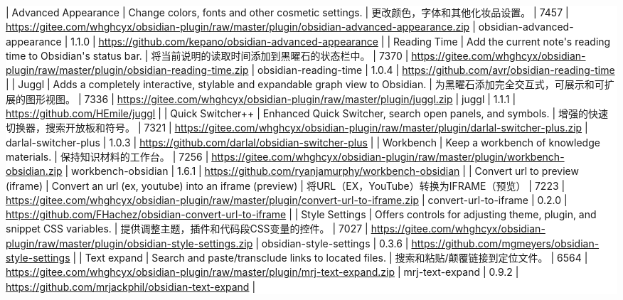 | Advanced Appearance                                       | Change colors, fonts and other cosmetic settings.                                                                                                                                                                                                                                                | 更改颜色，字体和其他化妆品设置。                                                                                           |       7457 | https://gitee.com/whghcyx/obsidian-plugin/raw/master/plugin/obsidian-advanced-appearance.zip                  | obsidian-advanced-appearance                  | 1.1.0   | https://github.com/kepano/obsidian-advanced-appearance                   |
| Reading Time                                              | Add the current note's reading time to Obsidian's status bar.                                                                                                                                                                                                                                    | 将当前说明的读取时间添加到黑曜石的状态栏中。                                                                               |       7370 | https://gitee.com/whghcyx/obsidian-plugin/raw/master/plugin/obsidian-reading-time.zip                         | obsidian-reading-time                         | 1.0.4   | https://github.com/avr/obsidian-reading-time                             |
| Juggl                                                     | Adds a completely interactive, stylable and expandable graph view to Obsidian.                                                                                                                                                                                                                   | 为黑曜石添加完全交互式，可展示和可扩展的图形视图。                                                                         |       7336 | https://gitee.com/whghcyx/obsidian-plugin/raw/master/plugin/juggl.zip                                         | juggl                                         | 1.1.1   | https://github.com/HEmile/juggl                                          |
| Quick Switcher++                                          | Enhanced Quick Switcher, search open panels, and symbols.                                                                                                                                                                                                                                        | 增强的快速切换器，搜索开放板和符号。                                                                                       |       7321 | https://gitee.com/whghcyx/obsidian-plugin/raw/master/plugin/darlal-switcher-plus.zip                          | darlal-switcher-plus                          | 1.0.3   | https://github.com/darlal/obsidian-switcher-plus                         |
| Workbench                                                 | Keep a workbench of knowledge materials.                                                                                                                                                                                                                                                         | 保持知识材料的工作台。                                                                                                     |       7256 | https://gitee.com/whghcyx/obsidian-plugin/raw/master/plugin/workbench-obsidian.zip                            | workbench-obsidian                            | 1.6.1   | https://github.com/ryanjamurphy/workbench-obsidian                       |
| Convert url to preview (iframe)                           | Convert an url (ex, youtube) into an iframe (preview)                                                                                                                                                                                                                                            | 将URL（EX，YouTube）转换为IFRAME（预览）                                                                                   |       7223 | https://gitee.com/whghcyx/obsidian-plugin/raw/master/plugin/convert-url-to-iframe.zip                         | convert-url-to-iframe                         | 0.2.0   | https://github.com/FHachez/obsidian-convert-url-to-iframe                |
| Style Settings                                            | Offers controls for adjusting theme, plugin, and snippet CSS variables.                                                                                                                                                                                                                          | 提供调整主题，插件和代码段CSS变量的控件。                                                                                  |       7027 | https://gitee.com/whghcyx/obsidian-plugin/raw/master/plugin/obsidian-style-settings.zip                       | obsidian-style-settings                       | 0.3.6   | https://github.com/mgmeyers/obsidian-style-settings                      |
| Text expand                                               | Search and paste/transclude links to located files.                                                                                                                                                                                                                                              | 搜索和粘贴/颠覆链接到定位文件。                                                                                            |       6564 | https://gitee.com/whghcyx/obsidian-plugin/raw/master/plugin/mrj-text-expand.zip                               | mrj-text-expand                               | 0.9.2   | https://github.com/mrjackphil/obsidian-text-expand                       |